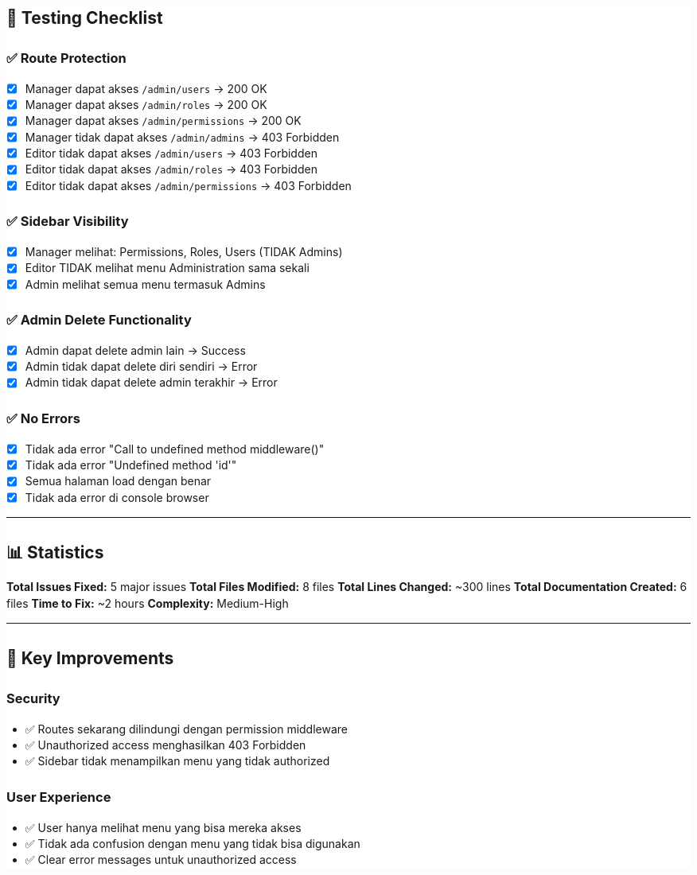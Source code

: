 
## 🧪 Testing Checklist

### ✅ Route Protection
- [x] Manager dapat akses `/admin/users` → 200 OK
- [x] Manager dapat akses `/admin/roles` → 200 OK
- [x] Manager dapat akses `/admin/permissions` → 200 OK
- [x] Manager tidak dapat akses `/admin/admins` → 403 Forbidden
- [x] Editor tidak dapat akses `/admin/users` → 403 Forbidden
- [x] Editor tidak dapat akses `/admin/roles` → 403 Forbidden
- [x] Editor tidak dapat akses `/admin/permissions` → 403 Forbidden

### ✅ Sidebar Visibility
- [x] Manager melihat: Permissions, Roles, Users (TIDAK Admins)
- [x] Editor TIDAK melihat menu Administration sama sekali
- [x] Admin melihat semua menu termasuk Admins

### ✅ Admin Delete Functionality
- [x] Admin dapat delete admin lain → Success
- [x] Admin tidak dapat delete diri sendiri → Error
- [x] Admin tidak dapat delete admin terakhir → Error

### ✅ No Errors
- [x] Tidak ada error "Call to undefined method middleware()"
- [x] Tidak ada error "Undefined method 'id'"
- [x] Semua halaman load dengan benar
- [x] Tidak ada error di console browser

---

## 📊 Statistics

**Total Issues Fixed:** 5 major issues
**Total Files Modified:** 8 files
**Total Lines Changed:** ~300 lines
**Total Documentation Created:** 6 files
**Time to Fix:** ~2 hours
**Complexity:** Medium-High

---

## 🎯 Key Improvements

### Security
- ✅ Routes sekarang dilindungi dengan permission middleware
- ✅ Unauthorized access menghasilkan 403 Forbidden
- ✅ Sidebar tidak menampilkan menu yang tidak authorized

### User Experience
- ✅ User hanya melihat menu yang bisa mereka akses
- ✅ Tidak ada confusion dengan menu yang tidak bisa digunakan
- ✅ Clear error messages untuk unauthorized access
